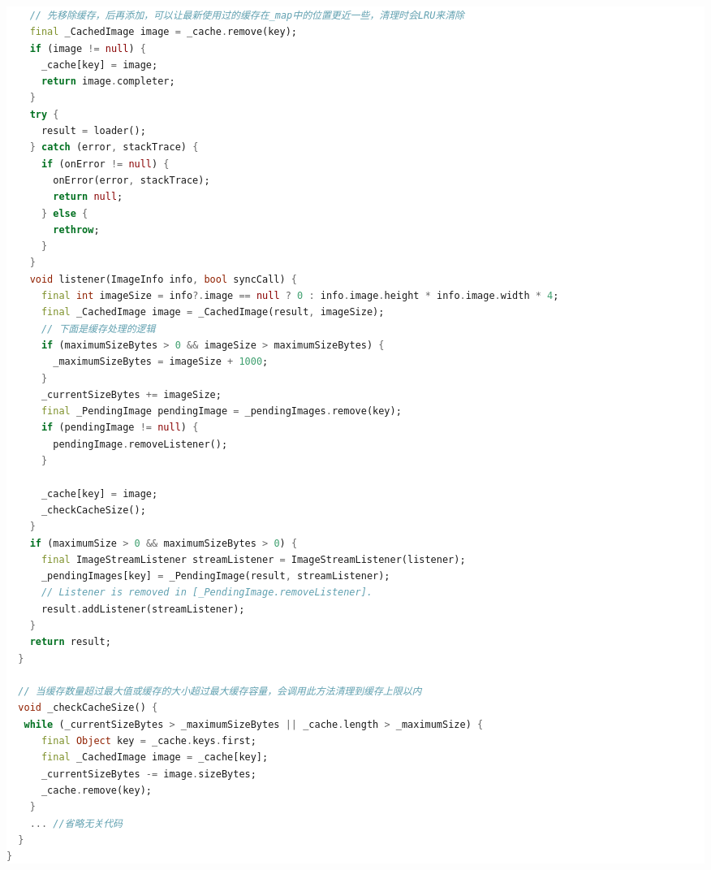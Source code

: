 ```dart
    // 先移除缓存，后再添加，可以让最新使用过的缓存在_map中的位置更近一些，清理时会LRU来清除
    final _CachedImage image = _cache.remove(key);
    if (image != null) {
      _cache[key] = image;
      return image.completer;
    }
    try {
      result = loader();
    } catch (error, stackTrace) {
      if (onError != null) {
        onError(error, stackTrace);
        return null;
      } else {
        rethrow;
      }
    }
    void listener(ImageInfo info, bool syncCall) {
      final int imageSize = info?.image == null ? 0 : info.image.height * info.image.width * 4;
      final _CachedImage image = _CachedImage(result, imageSize);
      // 下面是缓存处理的逻辑
      if (maximumSizeBytes > 0 && imageSize > maximumSizeBytes) {
        _maximumSizeBytes = imageSize + 1000;
      }
      _currentSizeBytes += imageSize;
      final _PendingImage pendingImage = _pendingImages.remove(key);
      if (pendingImage != null) {
        pendingImage.removeListener();
      }

      _cache[key] = image;
      _checkCacheSize();
    }
    if (maximumSize > 0 && maximumSizeBytes > 0) {
      final ImageStreamListener streamListener = ImageStreamListener(listener);
      _pendingImages[key] = _PendingImage(result, streamListener);
      // Listener is removed in [_PendingImage.removeListener].
      result.addListener(streamListener);
    }
    return result;
  }

  // 当缓存数量超过最大值或缓存的大小超过最大缓存容量，会调用此方法清理到缓存上限以内
  void _checkCacheSize() {
   while (_currentSizeBytes > _maximumSizeBytes || _cache.length > _maximumSize) {
      final Object key = _cache.keys.first;
      final _CachedImage image = _cache[key];
      _currentSizeBytes -= image.sizeBytes;
      _cache.remove(key);
    }
    ... //省略无关代码
  }
}
```
